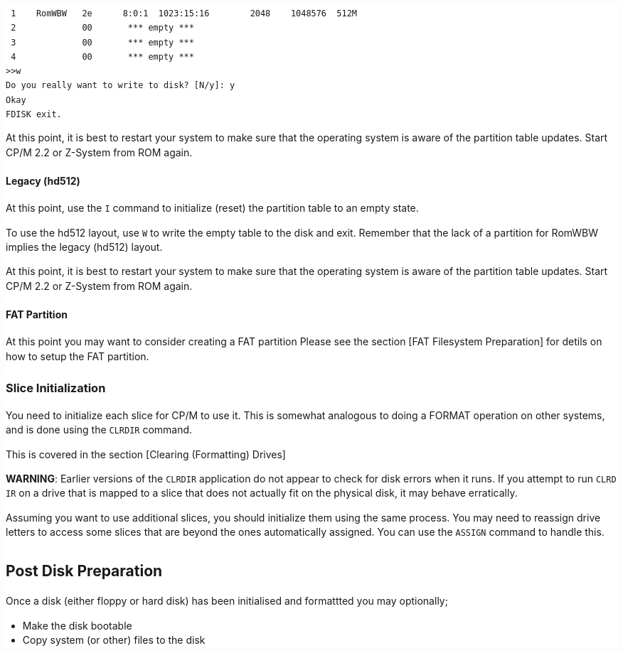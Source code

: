 ```
 1    RomWBW   2e      8:0:1  1023:15:16        2048    1048576  512M
 2             00       *** empty ***
 3             00       *** empty ***
 4             00       *** empty ***
>>w
Do you really want to write to disk? [N/y]: y
Okay
FDISK exit.
```

At this point, it is best to restart your system to make sure that
the operating system is aware of the partition table updates.  Start
CP/M 2.2 or Z-System from ROM again.

#### Legacy (hd512)

At this point, use the `I` command to initialize (reset) 
the partition table to an empty state.

To use the hd512 layout, use `W` to write the empty table to the disk 
and exit.  Remember that the lack of a partition for RomWBW implies the 
legacy (hd512) layout.

At this point, it is best to restart your system to make sure that
the operating system is aware of the partition table updates.  Start
CP/M 2.2 or Z-System from ROM again.

#### FAT Partition

At this point you may want to consider creating a FAT partition
Please see the section [FAT Filesystem Preparation] for detils on how
to setup the FAT partition.

### Slice Initialization

You need to initialize each slice for CP/M to use it. 
This is somewhat analogous to doing a FORMAT operation on other systems,
and is done using the `CLRDIR` command. 

This is covered in the section [Clearing (Formatting) Drives]

**WARNING**: Earlier versions of the `CLRDIR` application do not
appear to check for disk errors when it runs.  If you attempt to run
`CLRDIR` on a drive that is mapped to a slice that does not actually fit
on the physical disk, it may behave erratically.

Assuming you want to use additional slices, you should initialize them
using the same process.  You may need to reassign drive letters to
access some slices that are beyond the ones automatically assigned.
You can use the `ASSIGN` command to handle this.

## Post Disk Preparation

Once a disk (either floppy or hard disk) has been initialised and 
formattted you may optionally;
* Make the disk bootable
* Copy system (or other) files to the disk
